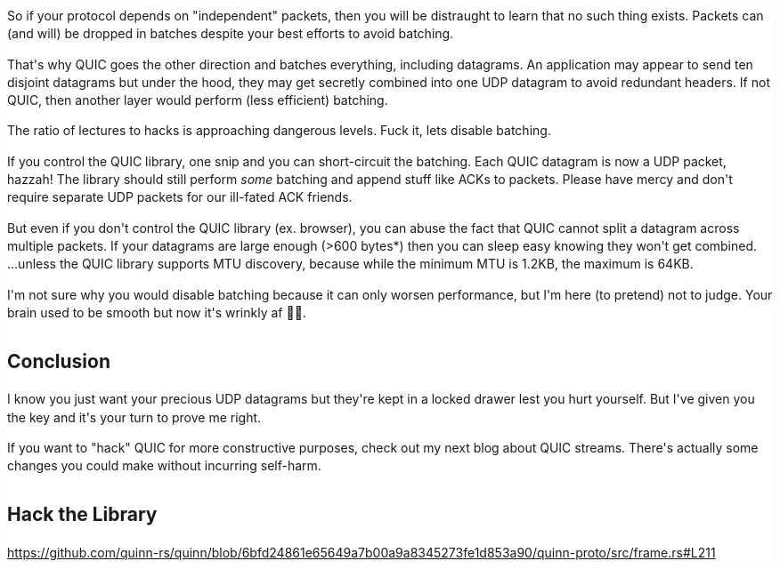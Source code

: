So if your protocol depends on "independent" packets, then you will be distraught to learn that no such thing exists.
Packets can (and will) be dropped in batches despite your best efforts to avoid batching.

That's why QUIC goes the other direction and batches everything, including datagrams.
An application may appear to send ten disjoint datagrams but under the hood, they may get secretly combined into one UDP datagram to avoid redundant headers.
If not QUIC, then another layer would perform (less efficient) batching.

The ratio of lectures to hacks is approaching dangerous levels.
Fuck it, lets disable batching.

If you control the QUIC library, one snip and you can short-circuit the batching.
Each QUIC datagram is now a UDP packet, hazzah!
The library should still perform *some* batching and append stuff like ACKs to packets.
Please have mercy and don't require separate UDP packets for our ill-fated ACK friends.

But even if you don't control the QUIC library (ex. browser), you can abuse the fact that QUIC cannot split a datagram across multiple packets.
If your datagrams are large enough (>600 bytes*) then you can sleep easy knowing they won't get combined.
...unless the QUIC library supports MTU discovery, because while the minimum MTU is 1.2KB, the maximum is 64KB.

I'm not sure why you would disable batching because it can only worsen performance, but I'm here (to pretend) not to judge.
Your brain used to be smooth but now it's wrinkly af 🧠🔥.

## Conclusion 
I know you just want your precious UDP datagrams but they're kept in a locked drawer lest you hurt yourself.
But I've given you the key and it's your turn to prove me right.

If you want to "hack" QUIC for more constructive purposes, check out my next blog about QUIC streams.
There's actually some changes you could make without incurring self-harm.

## Hack the Library
https://github.com/quinn-rs/quinn/blob/6bfd24861e65649a7b00a9a8345273fe1d853a90/quinn-proto/src/frame.rs#L211
